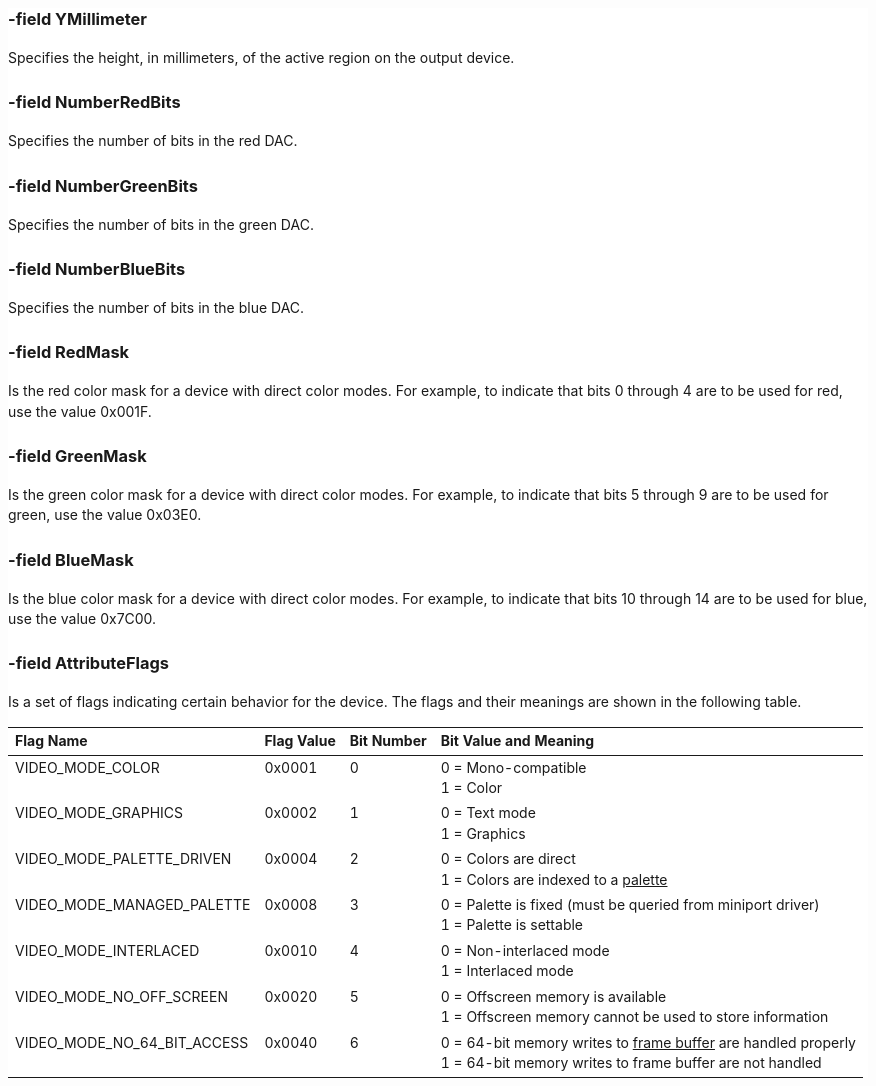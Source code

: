 
### -field YMillimeter

Specifies the height, in millimeters, of the active region on the output device.


### -field NumberRedBits

Specifies the number of bits in the red DAC.


### -field NumberGreenBits

Specifies the number of bits in the green DAC.


### -field NumberBlueBits

Specifies the number of bits in the blue DAC.


### -field RedMask

Is the red color mask for a device with direct color modes. For example, to indicate that bits 0 through 4 are to be used for red, use the value 0x001F.


### -field GreenMask

Is the green color mask for a device with direct color modes. For example, to indicate that bits 5 through 9 are to be used for green, use the value 0x03E0.


### -field BlueMask

Is the blue color mask for a device with direct color modes. For example, to indicate that bits 10 through 14 are to be used for blue, use the value 0x7C00.


### -field AttributeFlags

Is a set of flags indicating certain behavior for the device. The flags and their meanings are shown in the following table.

| **Flag Name** | **Flag Value** | **Bit Number** | **Bit Value and Meaning** | 
|:--|:--|:--|:--|
| VIDEO_MODE_COLOR | 0x0001 | 0 | 0 = Mono-compatible<br/>1 = Color | 
| VIDEO_MODE_GRAPHICS | 0x0002 | 1 | 0 = Text mode<br/>1 = Graphics | 
| VIDEO_MODE_PALETTE_DRIVEN | 0x0004 | 2 | 0 = Colors are direct<br/>1 = Colors are indexed to a [palette](https://docs.microsoft.com/windows-hardware/drivers/)  | 
| VIDEO_MODE_MANAGED_PALETTE | 0x0008 | 3 | 0 = Palette is fixed (must be queried from miniport driver)<br/>1 = Palette is settable | 
| VIDEO_MODE_INTERLACED | 0x0010 | 4 | 0 = Non-interlaced mode<br/>1 = Interlaced mode | 
| VIDEO_MODE_NO_OFF_SCREEN | 0x0020 | 5 | 0 = Offscreen memory is available<br/>1 = Offscreen memory cannot be used to store information | 
| VIDEO_MODE_NO_64_BIT_ACCESS | 0x0040 | 6 | 0 = 64-bit memory writes to [frame buffer](https://docs.microsoft.com/windows-hardware/drivers/) are handled properly<br/>1 = 64-bit memory writes to frame buffer are not handled |
